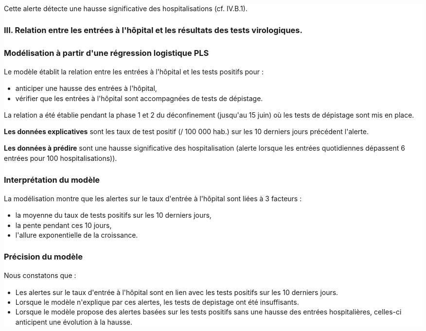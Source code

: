 Cette alerte détecte une hausse significative des hospitalisations (cf. IV.B.1).

                                                                                        

### III. Relation entre les entrées à l'hôpital et les résultats des tests virologiques.

### Modélisation à partir d'une régression logistique PLS

Le modèle établit la relation entre les entrées à l'hôpital et les tests positifs pour :
- anticiper une hausse des entrées à l'hôpital,
- vérifier que les entrées à l'hôpital sont accompagnées de tests de dépistage.

La relation a été établie pendant la phase 1 et 2 du déconfinement (jusqu'au 15 juin) où les tests de dépistage sont mis en place.

**Les données explicatives** sont les taux de test positif (/ 100 000 hab.) sur les 10 derniers jours précédent l'alerte.

**Les données à prédire** sont une hausse significative des hospitalisation (alerte lorsque les entrées quotidiennes dépassent  6 entrées pour 100 hospitalisations)).

    
    

    
    

    
    

    
    


### Interprétation du modèle

La modélisation montre que les alertes sur le taux d'entrée à l'hôpital sont liées à 3 facteurs : 
- la moyenne du taux de tests positifs sur les 10 derniers jours,
- la pente pendant ces 10 jours,
- l'allure exponentielle de la croissance.


    
    

    
    

    
    

    
    

    
    

    
    

    
    
    
    

    
    

    
    

### Précision du modèle
Nous constatons que :
- Les alertes sur le taux d'entrée à l'hôpital sont en lien avec les tests positifs sur les 10 derniers jours.
- Lorsque le modèle n'explique par ces alertes, les tests de depistage ont été insuffisants.
- Lorsque le modèle propose des alertes basées sur les tests positifs sans une hausse des entrées hospitalières, celles-ci anticipent une évolution à la hausse.
